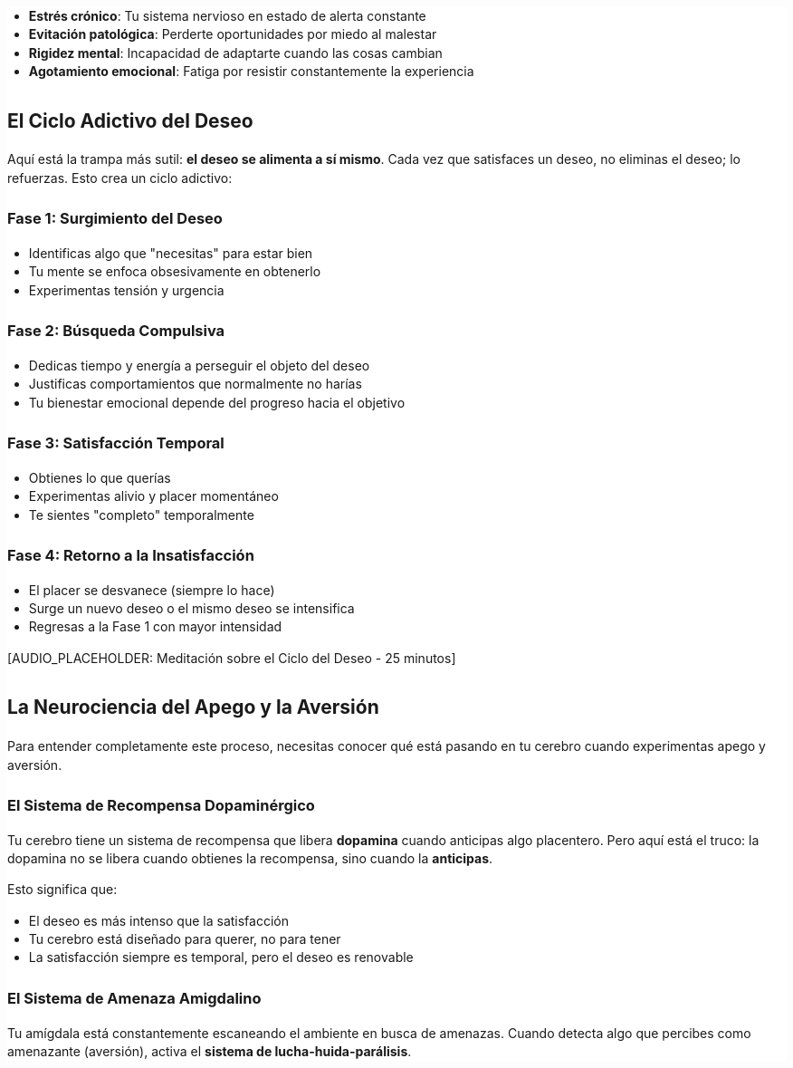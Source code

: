 - **Estrés crónico**: Tu sistema nervioso en estado de alerta constante
- **Evitación patológica**: Perderte oportunidades por miedo al malestar
- **Rigidez mental**: Incapacidad de adaptarte cuando las cosas cambian
- **Agotamiento emocional**: Fatiga por resistir constantemente la experiencia

## El Ciclo Adictivo del Deseo

Aquí está la trampa más sutil: **el deseo se alimenta a sí mismo**. Cada vez que satisfaces un deseo, no eliminas el deseo; lo refuerzas. Esto crea un ciclo adictivo:

### Fase 1: Surgimiento del Deseo
- Identificas algo que "necesitas" para estar bien
- Tu mente se enfoca obsesivamente en obtenerlo
- Experimentas tensión y urgencia

### Fase 2: Búsqueda Compulsiva
- Dedicas tiempo y energía a perseguir el objeto del deseo
- Justificas comportamientos que normalmente no harías
- Tu bienestar emocional depende del progreso hacia el objetivo

### Fase 3: Satisfacción Temporal
- Obtienes lo que querías
- Experimentas alivio y placer momentáneo
- Te sientes "completo" temporalmente

### Fase 4: Retorno a la Insatisfacción
- El placer se desvanece (siempre lo hace)
- Surge un nuevo deseo o el mismo deseo se intensifica
- Regresas a la Fase 1 con mayor intensidad

[AUDIO_PLACEHOLDER: Meditación sobre el Ciclo del Deseo - 25 minutos]

## La Neurociencia del Apego y la Aversión

Para entender completamente este proceso, necesitas conocer qué está pasando en tu cerebro cuando experimentas apego y aversión.

### El Sistema de Recompensa Dopaminérgico

Tu cerebro tiene un sistema de recompensa que libera **dopamina** cuando anticipas algo placentero. Pero aquí está el truco: la dopamina no se libera cuando obtienes la recompensa, sino cuando la **anticipas**.

Esto significa que:
- El deseo es más intenso que la satisfacción
- Tu cerebro está diseñado para querer, no para tener
- La satisfacción siempre es temporal, pero el deseo es renovable

### El Sistema de Amenaza Amigdalino

Tu amígdala está constantemente escaneando el ambiente en busca de amenazas. Cuando detecta algo que percibes como amenazante (aversión), activa el **sistema de lucha-huida-parálisis**.

